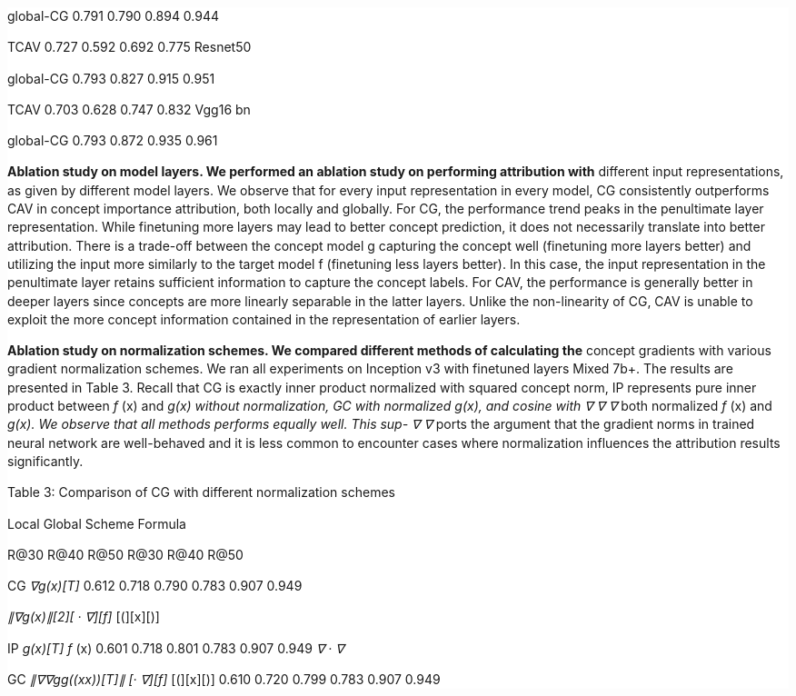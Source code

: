 global-CG 0.791 0.790 0.894 0.944

TCAV 0.727 0.592 0.692 0.775
Resnet50

global-CG 0.793 0.827 0.915 0.951

TCAV 0.703 0.628 0.747 0.832
Vgg16 bn

global-CG 0.793 0.872 0.935 0.961

**Ablation study on model layers. We performed an ablation study on performing attribution with**
different input representations, as given by different model layers. We observe that for every input
representation in every model, CG consistently outperforms CAV in concept importance attribution,
both locally and globally. For CG, the performance trend peaks in the penultimate layer representation. While finetuning more layers may lead to better concept prediction, it does not necessarily
translate into better attribution. There is a trade-off between the concept model g capturing the concept well (finetuning more layers better) and utilizing the input more similarly to the target model f
(finetuning less layers better). In this case, the input representation in the penultimate layer retains
sufficient information to capture the concept labels. For CAV, the performance is generally better in
deeper layers since concepts are more linearly separable in the latter layers. Unlike the non-linearity
of CG, CAV is unable to exploit the more concept information contained in the representation of
earlier layers.

**Ablation study on normalization schemes. We compared different methods of calculating the**
concept gradients with various gradient normalization schemes. We ran all experiments on Inception v3 with finetuned layers Mixed 7b+. The results are presented in Table 3. Recall that CG
is exactly inner product normalized with squared concept norm, IP represents pure inner product
between _f_ (x) and _g(x) without normalization, GC with normalized_ _g(x), and cosine with_
_∇_ _∇_ _∇_
both normalized _f_ (x) and _g(x). We observe that all methods performs equally well. This sup-_
_∇_ _∇_
ports the argument that the gradient norms in trained neural network are well-behaved and it is less
common to encounter cases where normalization influences the attribution results significantly.

Table 3: Comparison of CG with different normalization schemes

Local Global
Scheme Formula

R@30 R@40 R@50 R@30 R@40 R@50

CG _∇g(x)[T]_ 0.612 0.718 0.790 0.783 0.907 0.949

_∥∇g(x)∥[2][ · ∇][f]_ [(][x][)]

IP _g(x)[T]_ _f_ (x) 0.601 0.718 0.801 0.783 0.907 0.949
_∇_ _· ∇_

GC _∥∇∇gg((xx))[T]∥_ _[· ∇][f]_ [(][x][)] 0.610 0.720 0.799 0.783 0.907 0.949
